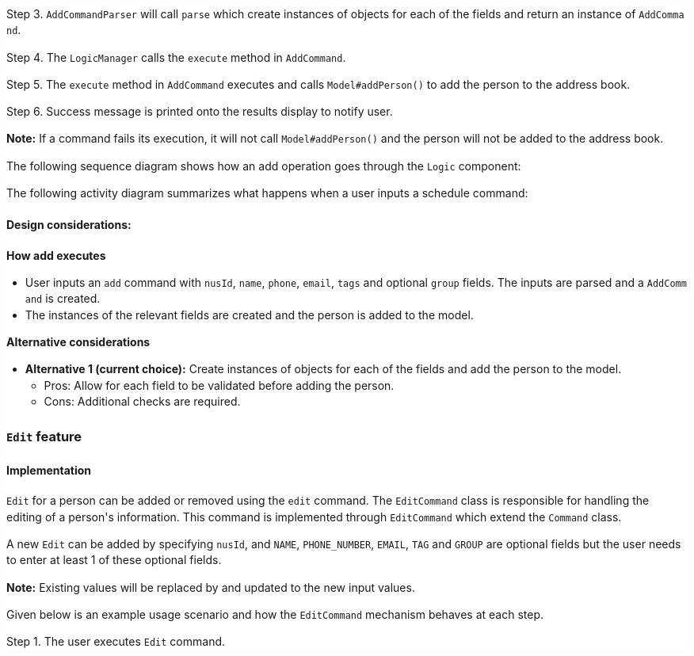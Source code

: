 Step 3. `AddCommandParser` will call `parse` which create instances of objects for each of the fields and return an instance of `AddCommand`.

Step 4. The `LogicManager` calls the `execute` method in `AddCommand`.

Step 5. The `execute` method in `AddCommand` executes and calls `Model#addPerson()` to add the person to the address book.

Step 6. Success message is printed onto the results display to notify user.

<box type="info" seamless>

**Note:** If a command fails its execution, it will not call `Model#addPerson()` and the person will not be added to the address book.

</box>

The following sequence diagram shows how an add operation goes through the `Logic` component:

<puml src="diagrams/AddSequenceDiagram.puml" alt="AddSequenceDiagram" />

The following activity diagram summarizes what happens when a user inputs a schedule command:

<puml src="diagrams/AddDiagram.puml" width="250" />

#### Design considerations:

**How add executes**

* User inputs an `add` command with `nusId`, `name`, `phone`, `email`, `tags` and optional `group` fields. The inputs are parsed and a `AddCommand` is created.
* The instances of the relevant fields are created and the person is added to the model.

**Alternative considerations**  

* **Alternative 1 (current choice):** Create instances of objects for each of the fields and add the person to the model.
    * Pros: Allow for each field to be validated before adding the person.
    * Cons: Additional checks are required.

### `Edit` feature

#### Implementation

`Edit` for a person can be added or removed using the `edit` command. The `EditCommand` class is responsible for handling the editing of a person's information. This command is implemented through `EditCommand` which extend the `Command` class.

A new `Edit` can be added by specifying `nusId`, and `NAME`, `PHONE_NUMBER`, `EMAIL`, `TAG` and `GROUP` are optional fields but the user needs to enter at least 1 of these optional fields.

<box type="info" seamless>

**Note:** Existing values will be replaced by and updated to the new input values.

</box>

Given below is an example usage scenario and how the `EditCommand` mechanism behaves at each step.

Step 1. The user executes `Edit` command.
